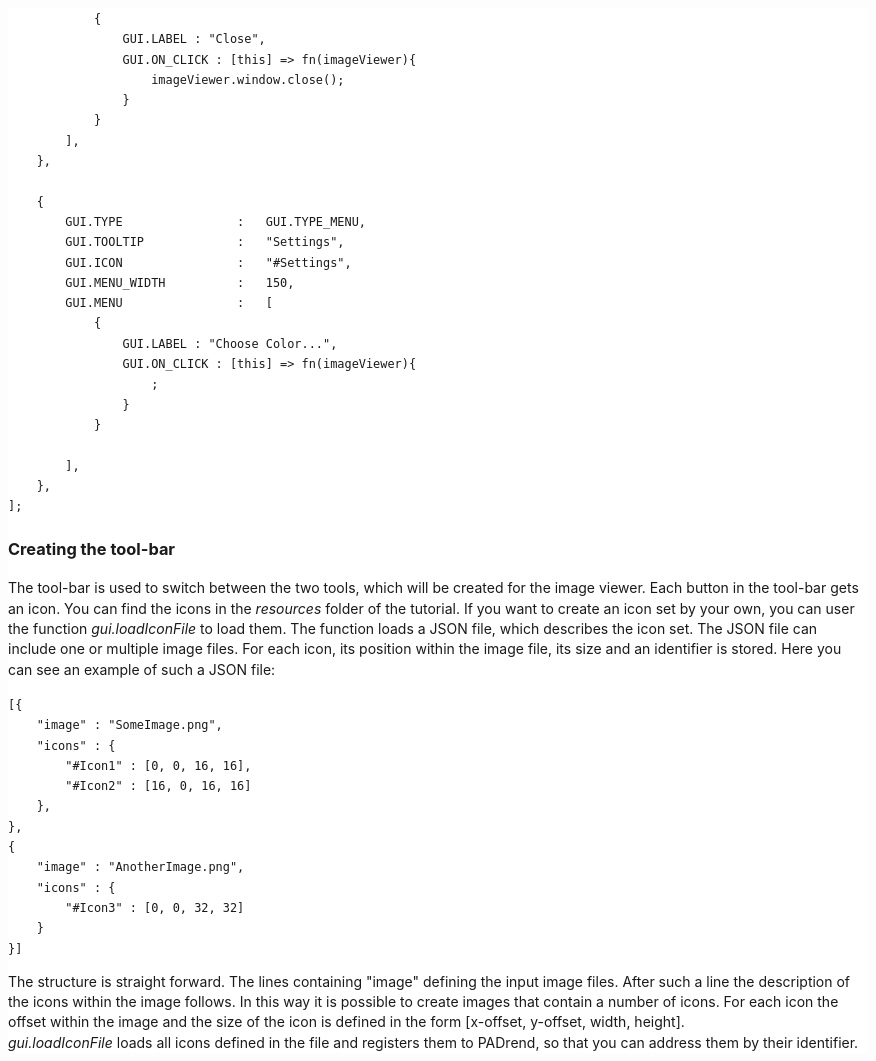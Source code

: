                 {
                    GUI.LABEL : "Close",
                    GUI.ON_CLICK : [this] => fn(imageViewer){					
                        imageViewer.window.close();
                    }
                }
            ],	
        },
        
        {
            GUI.TYPE				:	GUI.TYPE_MENU,
            GUI.TOOLTIP				:	"Settings",
            GUI.ICON				:	"#Settings",
            GUI.MENU_WIDTH			: 	150,
            GUI.MENU				:	[
                {
                    GUI.LABEL : "Choose Color...",
                    GUI.ON_CLICK : [this] => fn(imageViewer){
                        ;
                    }
                }
            
            ],
        },
    ];


### Creating the tool-bar
The tool-bar is used to switch between the two tools, which will be created for the image viewer.
Each button in the tool-bar gets an icon.
You can find the icons in the _resources_ folder of the tutorial.
If you want to create an icon set by your own, you can user the function _gui.loadIconFile_ to load them.
The function loads a JSON file, which describes the icon set.
The JSON file can include one or multiple image files.
For each icon, its position within the image file, its size and an identifier is stored.
Here you can see an example of such a JSON file:

    [{
        "image" : "SomeImage.png",
        "icons" : {
            "#Icon1" : [0, 0, 16, 16],
            "#Icon2" : [16, 0, 16, 16]  
        },
    },
    {
        "image" : "AnotherImage.png",
        "icons" : {
            "#Icon3" : [0, 0, 32, 32]  
        }  
    }]

The structure is straight forward.
The lines containing "image" defining the input image files.
After such a line the description of the icons within the image follows.
In this way it is possible to create images that contain a number of icons.
For each icon the offset within the image and the size of the icon is defined in the form [x-offset, y-offset, width, height].  
_gui.loadIconFile_ loads all icons defined in the file and registers them to PADrend, so that you can address them by their identifier.
